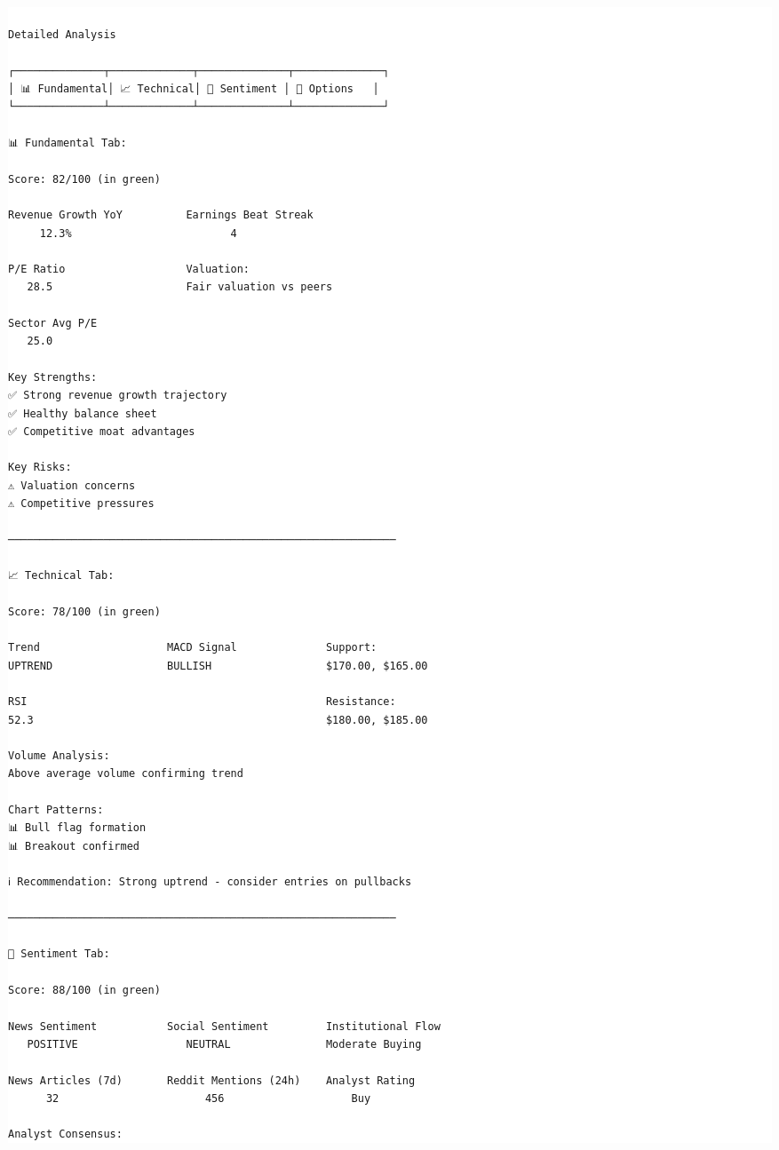 ```

Detailed Analysis

┌──────────────┬─────────────┬──────────────┬──────────────┐
│ 📊 Fundamental│ 📈 Technical│ 💬 Sentiment │ 🎯 Options   │
└──────────────┴─────────────┴──────────────┴──────────────┘

📊 Fundamental Tab:

Score: 82/100 (in green)

Revenue Growth YoY          Earnings Beat Streak
     12.3%                         4

P/E Ratio                   Valuation:
   28.5                     Fair valuation vs peers

Sector Avg P/E
   25.0

Key Strengths:
✅ Strong revenue growth trajectory
✅ Healthy balance sheet
✅ Competitive moat advantages

Key Risks:
⚠️ Valuation concerns
⚠️ Competitive pressures

─────────────────────────────────────────────────────────────

📈 Technical Tab:

Score: 78/100 (in green)

Trend                    MACD Signal              Support:
UPTREND                  BULLISH                  $170.00, $165.00

RSI                                               Resistance:
52.3                                              $180.00, $185.00

Volume Analysis:
Above average volume confirming trend

Chart Patterns:
📊 Bull flag formation
📊 Breakout confirmed

ℹ️ Recommendation: Strong uptrend - consider entries on pullbacks

─────────────────────────────────────────────────────────────

💬 Sentiment Tab:

Score: 88/100 (in green)

News Sentiment           Social Sentiment         Institutional Flow
   POSITIVE                 NEUTRAL               Moderate Buying

News Articles (7d)       Reddit Mentions (24h)    Analyst Rating
      32                       456                    Buy

Analyst Consensus:
```